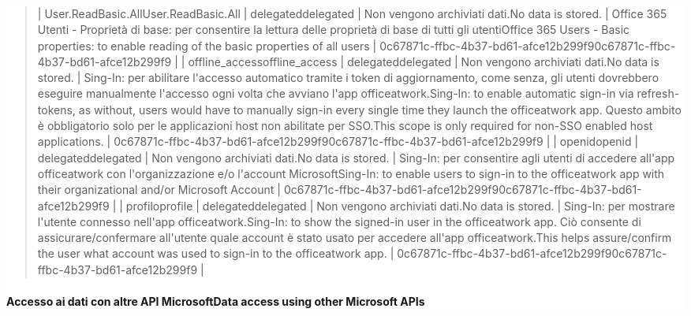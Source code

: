 >| <span data-ttu-id="6a0da-163">User.ReadBasic.All</span><span class="sxs-lookup"><span data-stu-id="6a0da-163">User.ReadBasic.All</span></span> | <span data-ttu-id="6a0da-164">delegated</span><span class="sxs-lookup"><span data-stu-id="6a0da-164">delegated</span></span> | <span data-ttu-id="6a0da-165">Non vengono archiviati dati.</span><span class="sxs-lookup"><span data-stu-id="6a0da-165">No data is stored.</span></span> | <span data-ttu-id="6a0da-166">Office 365 Utenti - Proprietà di base: per consentire la lettura delle proprietà di base di tutti gli utenti</span><span class="sxs-lookup"><span data-stu-id="6a0da-166">Office 365 Users - Basic properties: to enable reading of the basic properties of all users</span></span> | <span data-ttu-id="6a0da-167">0c67871c-ffbc-4b37-bd61-afce12b299f9</span><span class="sxs-lookup"><span data-stu-id="6a0da-167">0c67871c-ffbc-4b37-bd61-afce12b299f9</span></span> |
>| <span data-ttu-id="6a0da-168">offline_access</span><span class="sxs-lookup"><span data-stu-id="6a0da-168">offline_access</span></span> | <span data-ttu-id="6a0da-169">delegated</span><span class="sxs-lookup"><span data-stu-id="6a0da-169">delegated</span></span> | <span data-ttu-id="6a0da-170">Non vengono archiviati dati.</span><span class="sxs-lookup"><span data-stu-id="6a0da-170">No data is stored.</span></span> | <span data-ttu-id="6a0da-171">Sing-In: per abilitare l'accesso automatico tramite i token di aggiornamento, come senza, gli utenti dovrebbero eseguire manualmente l'accesso ogni volta che avviano l'app officeatwork.</span><span class="sxs-lookup"><span data-stu-id="6a0da-171">Sing-In: to enable automatic sign-in via refresh-tokens, as without, users would have to manually sign-in every single time they launch the officeatwork app.</span></span> <span data-ttu-id="6a0da-172">Questo ambito è obbligatorio solo per le applicazioni host non abilitate per SSO.</span><span class="sxs-lookup"><span data-stu-id="6a0da-172">This scope is only required for non-SSO enabled host applications.</span></span> | <span data-ttu-id="6a0da-173">0c67871c-ffbc-4b37-bd61-afce12b299f9</span><span class="sxs-lookup"><span data-stu-id="6a0da-173">0c67871c-ffbc-4b37-bd61-afce12b299f9</span></span> |
>| <span data-ttu-id="6a0da-174">openid</span><span class="sxs-lookup"><span data-stu-id="6a0da-174">openid</span></span> | <span data-ttu-id="6a0da-175">delegated</span><span class="sxs-lookup"><span data-stu-id="6a0da-175">delegated</span></span> | <span data-ttu-id="6a0da-176">Non vengono archiviati dati.</span><span class="sxs-lookup"><span data-stu-id="6a0da-176">No data is stored.</span></span> | <span data-ttu-id="6a0da-177">Sing-In: per consentire agli utenti di accedere all'app officeatwork con l'organizzazione e/o l'account Microsoft</span><span class="sxs-lookup"><span data-stu-id="6a0da-177">Sing-In: to enable users to sign-in to the officeatwork app with their organizational and/or Microsoft Account</span></span> | <span data-ttu-id="6a0da-178">0c67871c-ffbc-4b37-bd61-afce12b299f9</span><span class="sxs-lookup"><span data-stu-id="6a0da-178">0c67871c-ffbc-4b37-bd61-afce12b299f9</span></span> |
>| <span data-ttu-id="6a0da-179">profilo</span><span class="sxs-lookup"><span data-stu-id="6a0da-179">profile</span></span> | <span data-ttu-id="6a0da-180">delegated</span><span class="sxs-lookup"><span data-stu-id="6a0da-180">delegated</span></span> | <span data-ttu-id="6a0da-181">Non vengono archiviati dati.</span><span class="sxs-lookup"><span data-stu-id="6a0da-181">No data is stored.</span></span> | <span data-ttu-id="6a0da-182">Sing-In: per mostrare l'utente connesso nell'app officeatwork.</span><span class="sxs-lookup"><span data-stu-id="6a0da-182">Sing-In: to show the signed-in user in the officeatwork app.</span></span> <span data-ttu-id="6a0da-183">Ciò consente di assicurare/confermare all'utente quale account è stato usato per accedere all'app officeatwork.</span><span class="sxs-lookup"><span data-stu-id="6a0da-183">This helps assure/confirm the user what account was used to sign-in to the officeatwork app.</span></span> | <span data-ttu-id="6a0da-184">0c67871c-ffbc-4b37-bd61-afce12b299f9</span><span class="sxs-lookup"><span data-stu-id="6a0da-184">0c67871c-ffbc-4b37-bd61-afce12b299f9</span></span> |

#### <a name="data-access-using-other-microsoft-apis"></a><span data-ttu-id="6a0da-185">Accesso ai dati con altre API Microsoft</span><span class="sxs-lookup"><span data-stu-id="6a0da-185">Data access using other Microsoft APIs</span></span>
